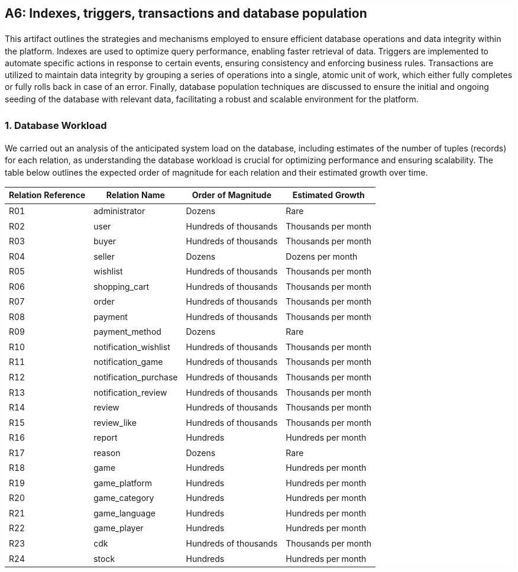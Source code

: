 

## A6: Indexes, triggers, transactions and database population

This artifact outlines the strategies and mechanisms employed to ensure efficient database operations and data integrity within the platform. Indexes are used to optimize query performance, enabling faster retrieval of data. Triggers are implemented to automate specific actions in response to certain events, ensuring consistency and enforcing business rules. Transactions are utilized to maintain data integrity by grouping a series of operations into a single, atomic unit of work, which either fully completes or fully rolls back in case of an error. Finally, database population techniques are discussed to ensure the initial and ongoing seeding of the database with relevant data, facilitating a robust and scalable environment for the platform.

### 1. Database Workload
 
We carried out an analysis of the anticipated system load on the database, including estimates of the number of tuples (records) for each relation, as understanding the database workload is crucial for optimizing performance and ensuring scalability. The table below outlines the expected order of magnitude for each relation and their estimated growth over time.

| **Relation Reference** | **Relation Name**      | **Order of Magnitude**       | **Estimated Growth**           |
|------------------------|------------------------|------------------------------|--------------------------------|
| R01                    | administrator          | Dozens                       | Rare                           |
| R02                    | user                   | Hundreds of thousands        | Thousands per month            |
| R03                    | buyer                  | Hundreds of thousands        | Thousands per month            |
| R04                    | seller                 | Dozens                       | Dozens per month               |
| R05                    | wishlist               | Hundreds of thousands        | Thousands per month            |
| R06                    | shopping_cart          | Hundreds of thousands        | Thousands per month            |
| R07                    | order                  | Hundreds of thousands        | Thousands per month            |
| R08                    | payment                | Hundreds of thousands        | Thousands per month            |
| R09                    | payment_method         | Dozens                       | Rare                           |
| R10                    | notification_wishlist  | Hundreds of thousands        | Thousands per month            |
| R11                    | notification_game      | Hundreds of thousands        | Thousands per month            |
| R12                    | notification_purchase  | Hundreds of thousands        | Thousands per month            |
| R13                    | notification_review    | Hundreds of thousands        | Thousands per month            |
| R14                    | review                 | Hundreds of thousands        | Thousands per month            |
| R15                    | review_like            | Hundreds of thousands        | Thousands per month            |
| R16                    | report                 | Hundreds                     | Hundreds per month             |
| R17                    | reason                 | Dozens                       | Rare                           |
| R18                    | game                   | Hundreds                     | Hundreds per month             |
| R19                    | game_platform          | Hundreds                     | Hundreds per month             |
| R20                    | game_category          | Hundreds                     | Hundreds per month             |
| R21                    | game_language          | Hundreds                     | Hundreds per month             |
| R22                    | game_player            | Hundreds                     | Hundreds per month             |
| R23                    | cdk                    | Hundreds of thousands        | Thousands per month            |
| R24                    | stock                  | Hundreds                     | Hundreds per month             |